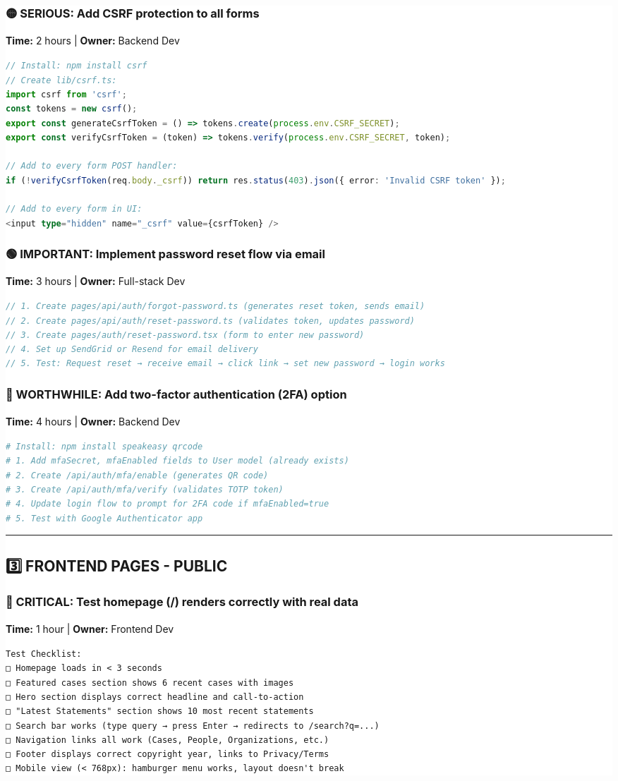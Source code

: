 ### 🟡 SERIOUS: Add CSRF protection to all forms
**Time:** 2 hours | **Owner:** Backend Dev
```typescript
// Install: npm install csrf
// Create lib/csrf.ts:
import csrf from 'csrf';
const tokens = new csrf();
export const generateCsrfToken = () => tokens.create(process.env.CSRF_SECRET);
export const verifyCsrfToken = (token) => tokens.verify(process.env.CSRF_SECRET, token);

// Add to every form POST handler:
if (!verifyCsrfToken(req.body._csrf)) return res.status(403).json({ error: 'Invalid CSRF token' });

// Add to every form in UI:
<input type="hidden" name="_csrf" value={csrfToken} />
```

### 🟢 IMPORTANT: Implement password reset flow via email
**Time:** 3 hours | **Owner:** Full-stack Dev
```typescript
// 1. Create pages/api/auth/forgot-password.ts (generates reset token, sends email)
// 2. Create pages/api/auth/reset-password.ts (validates token, updates password)
// 3. Create pages/auth/reset-password.tsx (form to enter new password)
// 4. Set up SendGrid or Resend for email delivery
// 5. Test: Request reset → receive email → click link → set new password → login works
```

### 🔵 WORTHWHILE: Add two-factor authentication (2FA) option
**Time:** 4 hours | **Owner:** Backend Dev
```bash
# Install: npm install speakeasy qrcode
# 1. Add mfaSecret, mfaEnabled fields to User model (already exists)
# 2. Create /api/auth/mfa/enable (generates QR code)
# 3. Create /api/auth/mfa/verify (validates TOTP token)
# 4. Update login flow to prompt for 2FA code if mfaEnabled=true
# 5. Test with Google Authenticator app
```

---

## 3️⃣ FRONTEND PAGES - PUBLIC

### 🔴 CRITICAL: Test homepage (/) renders correctly with real data
**Time:** 1 hour | **Owner:** Frontend Dev
```
Test Checklist:
□ Homepage loads in < 3 seconds
□ Featured cases section shows 6 recent cases with images
□ Hero section displays correct headline and call-to-action
□ "Latest Statements" section shows 10 most recent statements
□ Search bar works (type query → press Enter → redirects to /search?q=...)
□ Navigation links all work (Cases, People, Organizations, etc.)
□ Footer displays correct copyright year, links to Privacy/Terms
□ Mobile view (< 768px): hamburger menu works, layout doesn't break
```
